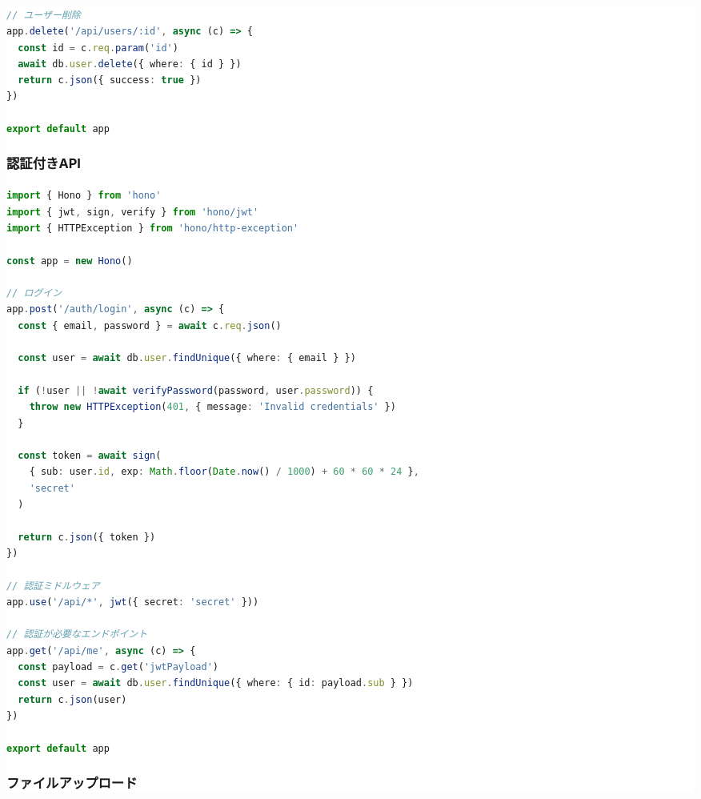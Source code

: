 ```typescript
// ユーザー削除
app.delete('/api/users/:id', async (c) => {
  const id = c.req.param('id')
  await db.user.delete({ where: { id } })
  return c.json({ success: true })
})

export default app
```

### 認証付きAPI

```typescript
import { Hono } from 'hono'
import { jwt, sign, verify } from 'hono/jwt'
import { HTTPException } from 'hono/http-exception'

const app = new Hono()

// ログイン
app.post('/auth/login', async (c) => {
  const { email, password } = await c.req.json()

  const user = await db.user.findUnique({ where: { email } })

  if (!user || !await verifyPassword(password, user.password)) {
    throw new HTTPException(401, { message: 'Invalid credentials' })
  }

  const token = await sign(
    { sub: user.id, exp: Math.floor(Date.now() / 1000) + 60 * 60 * 24 },
    'secret'
  )

  return c.json({ token })
})

// 認証ミドルウェア
app.use('/api/*', jwt({ secret: 'secret' }))

// 認証が必要なエンドポイント
app.get('/api/me', async (c) => {
  const payload = c.get('jwtPayload')
  const user = await db.user.findUnique({ where: { id: payload.sub } })
  return c.json(user)
})

export default app
```

### ファイルアップロード
